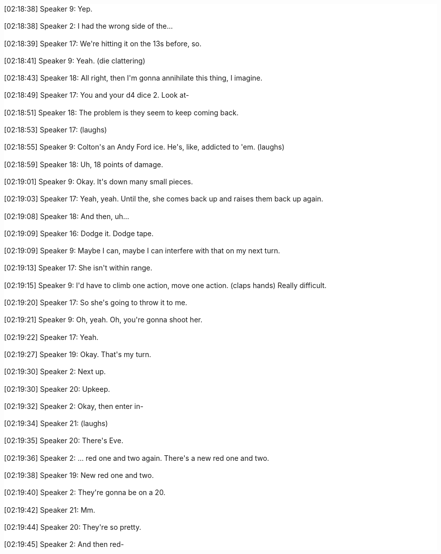 [02:18:38] Speaker 9: Yep.

[02:18:38] Speaker 2: I had the wrong side of the...

[02:18:39] Speaker 17: We're hitting it on the 13s before, so.

[02:18:41] Speaker 9: Yeah. (die clattering)

[02:18:43] Speaker 18: All right, then I'm gonna annihilate this thing, I imagine.

[02:18:49] Speaker 17: You and your d4 dice 2. Look at-

[02:18:51] Speaker 18: The problem is they seem to keep coming back.

[02:18:53] Speaker 17: (laughs)

[02:18:55] Speaker 9: Colton's an Andy Ford ice. He's, like, addicted to 'em. (laughs)

[02:18:59] Speaker 18: Uh, 18 points of damage.

[02:19:01] Speaker 9: Okay. It's down many small pieces.

[02:19:03] Speaker 17: Yeah, yeah. Until the, she comes back up and raises them back up again.

[02:19:08] Speaker 18: And then, uh...

[02:19:09] Speaker 16: Dodge it. Dodge tape.

[02:19:09] Speaker 9: Maybe I can, maybe I can interfere with that on my next turn.

[02:19:13] Speaker 17: She isn't within range.

[02:19:15] Speaker 9: I'd have to climb one action, move one action. (claps hands) Really difficult.

[02:19:20] Speaker 17: So she's going to throw it to me.

[02:19:21] Speaker 9: Oh, yeah. Oh, you're gonna shoot her.

[02:19:22] Speaker 17: Yeah.

[02:19:27] Speaker 19: Okay. That's my turn.

[02:19:30] Speaker 2: Next up.

[02:19:30] Speaker 20: Upkeep.

[02:19:32] Speaker 2: Okay, then enter in-

[02:19:34] Speaker 21: (laughs)

[02:19:35] Speaker 20: There's Eve.

[02:19:36] Speaker 2: ... red one and two again. There's a new red one and two.

[02:19:38] Speaker 19: New red one and two.

[02:19:40] Speaker 2: They're gonna be on a 20.

[02:19:42] Speaker 21: Mm.

[02:19:44] Speaker 20: They're so pretty.

[02:19:45] Speaker 2: And then red-
